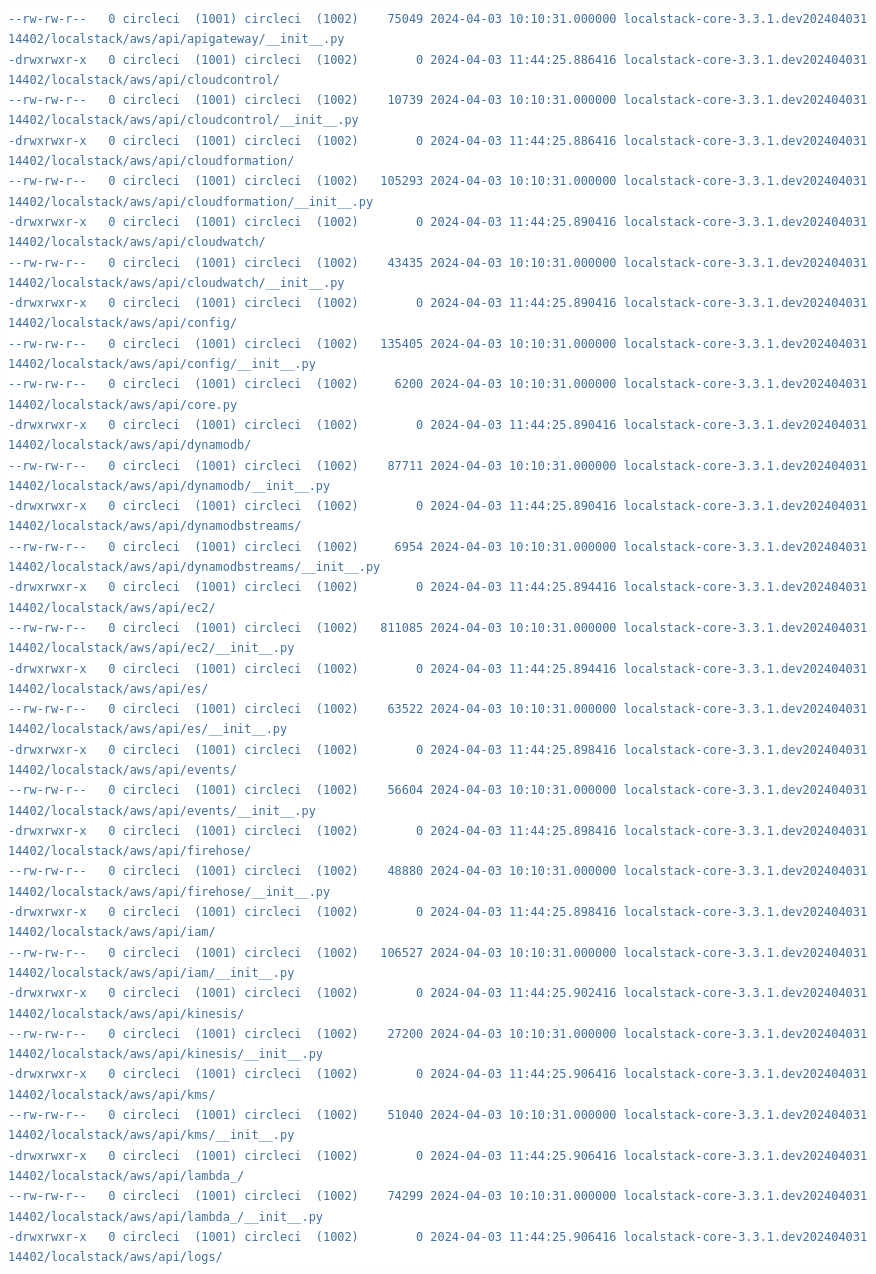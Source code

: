 ```diff
--rw-rw-r--   0 circleci  (1001) circleci  (1002)    75049 2024-04-03 10:10:31.000000 localstack-core-3.3.1.dev20240403114402/localstack/aws/api/apigateway/__init__.py
-drwxrwxr-x   0 circleci  (1001) circleci  (1002)        0 2024-04-03 11:44:25.886416 localstack-core-3.3.1.dev20240403114402/localstack/aws/api/cloudcontrol/
--rw-rw-r--   0 circleci  (1001) circleci  (1002)    10739 2024-04-03 10:10:31.000000 localstack-core-3.3.1.dev20240403114402/localstack/aws/api/cloudcontrol/__init__.py
-drwxrwxr-x   0 circleci  (1001) circleci  (1002)        0 2024-04-03 11:44:25.886416 localstack-core-3.3.1.dev20240403114402/localstack/aws/api/cloudformation/
--rw-rw-r--   0 circleci  (1001) circleci  (1002)   105293 2024-04-03 10:10:31.000000 localstack-core-3.3.1.dev20240403114402/localstack/aws/api/cloudformation/__init__.py
-drwxrwxr-x   0 circleci  (1001) circleci  (1002)        0 2024-04-03 11:44:25.890416 localstack-core-3.3.1.dev20240403114402/localstack/aws/api/cloudwatch/
--rw-rw-r--   0 circleci  (1001) circleci  (1002)    43435 2024-04-03 10:10:31.000000 localstack-core-3.3.1.dev20240403114402/localstack/aws/api/cloudwatch/__init__.py
-drwxrwxr-x   0 circleci  (1001) circleci  (1002)        0 2024-04-03 11:44:25.890416 localstack-core-3.3.1.dev20240403114402/localstack/aws/api/config/
--rw-rw-r--   0 circleci  (1001) circleci  (1002)   135405 2024-04-03 10:10:31.000000 localstack-core-3.3.1.dev20240403114402/localstack/aws/api/config/__init__.py
--rw-rw-r--   0 circleci  (1001) circleci  (1002)     6200 2024-04-03 10:10:31.000000 localstack-core-3.3.1.dev20240403114402/localstack/aws/api/core.py
-drwxrwxr-x   0 circleci  (1001) circleci  (1002)        0 2024-04-03 11:44:25.890416 localstack-core-3.3.1.dev20240403114402/localstack/aws/api/dynamodb/
--rw-rw-r--   0 circleci  (1001) circleci  (1002)    87711 2024-04-03 10:10:31.000000 localstack-core-3.3.1.dev20240403114402/localstack/aws/api/dynamodb/__init__.py
-drwxrwxr-x   0 circleci  (1001) circleci  (1002)        0 2024-04-03 11:44:25.890416 localstack-core-3.3.1.dev20240403114402/localstack/aws/api/dynamodbstreams/
--rw-rw-r--   0 circleci  (1001) circleci  (1002)     6954 2024-04-03 10:10:31.000000 localstack-core-3.3.1.dev20240403114402/localstack/aws/api/dynamodbstreams/__init__.py
-drwxrwxr-x   0 circleci  (1001) circleci  (1002)        0 2024-04-03 11:44:25.894416 localstack-core-3.3.1.dev20240403114402/localstack/aws/api/ec2/
--rw-rw-r--   0 circleci  (1001) circleci  (1002)   811085 2024-04-03 10:10:31.000000 localstack-core-3.3.1.dev20240403114402/localstack/aws/api/ec2/__init__.py
-drwxrwxr-x   0 circleci  (1001) circleci  (1002)        0 2024-04-03 11:44:25.894416 localstack-core-3.3.1.dev20240403114402/localstack/aws/api/es/
--rw-rw-r--   0 circleci  (1001) circleci  (1002)    63522 2024-04-03 10:10:31.000000 localstack-core-3.3.1.dev20240403114402/localstack/aws/api/es/__init__.py
-drwxrwxr-x   0 circleci  (1001) circleci  (1002)        0 2024-04-03 11:44:25.898416 localstack-core-3.3.1.dev20240403114402/localstack/aws/api/events/
--rw-rw-r--   0 circleci  (1001) circleci  (1002)    56604 2024-04-03 10:10:31.000000 localstack-core-3.3.1.dev20240403114402/localstack/aws/api/events/__init__.py
-drwxrwxr-x   0 circleci  (1001) circleci  (1002)        0 2024-04-03 11:44:25.898416 localstack-core-3.3.1.dev20240403114402/localstack/aws/api/firehose/
--rw-rw-r--   0 circleci  (1001) circleci  (1002)    48880 2024-04-03 10:10:31.000000 localstack-core-3.3.1.dev20240403114402/localstack/aws/api/firehose/__init__.py
-drwxrwxr-x   0 circleci  (1001) circleci  (1002)        0 2024-04-03 11:44:25.898416 localstack-core-3.3.1.dev20240403114402/localstack/aws/api/iam/
--rw-rw-r--   0 circleci  (1001) circleci  (1002)   106527 2024-04-03 10:10:31.000000 localstack-core-3.3.1.dev20240403114402/localstack/aws/api/iam/__init__.py
-drwxrwxr-x   0 circleci  (1001) circleci  (1002)        0 2024-04-03 11:44:25.902416 localstack-core-3.3.1.dev20240403114402/localstack/aws/api/kinesis/
--rw-rw-r--   0 circleci  (1001) circleci  (1002)    27200 2024-04-03 10:10:31.000000 localstack-core-3.3.1.dev20240403114402/localstack/aws/api/kinesis/__init__.py
-drwxrwxr-x   0 circleci  (1001) circleci  (1002)        0 2024-04-03 11:44:25.906416 localstack-core-3.3.1.dev20240403114402/localstack/aws/api/kms/
--rw-rw-r--   0 circleci  (1001) circleci  (1002)    51040 2024-04-03 10:10:31.000000 localstack-core-3.3.1.dev20240403114402/localstack/aws/api/kms/__init__.py
-drwxrwxr-x   0 circleci  (1001) circleci  (1002)        0 2024-04-03 11:44:25.906416 localstack-core-3.3.1.dev20240403114402/localstack/aws/api/lambda_/
--rw-rw-r--   0 circleci  (1001) circleci  (1002)    74299 2024-04-03 10:10:31.000000 localstack-core-3.3.1.dev20240403114402/localstack/aws/api/lambda_/__init__.py
-drwxrwxr-x   0 circleci  (1001) circleci  (1002)        0 2024-04-03 11:44:25.906416 localstack-core-3.3.1.dev20240403114402/localstack/aws/api/logs/
```